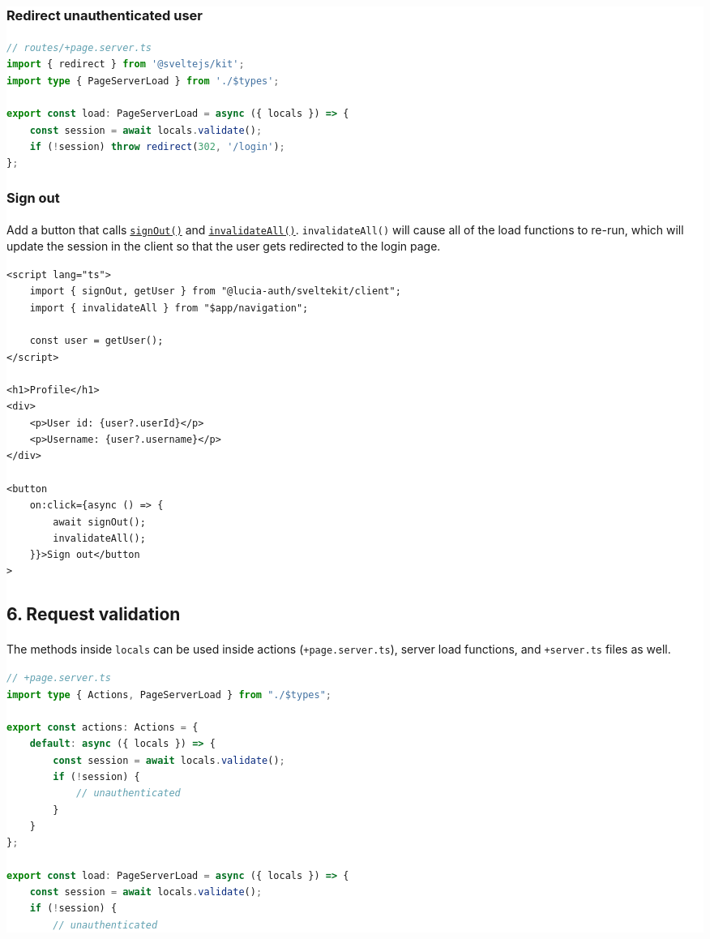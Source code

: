 ### Redirect unauthenticated user

```ts
// routes/+page.server.ts
import { redirect } from '@sveltejs/kit';
import type { PageServerLoad } from './$types';

export const load: PageServerLoad = async ({ locals }) => {
	const session = await locals.validate();
	if (!session) throw redirect(302, '/login');
};

```

### Sign out

Add a button that calls [`signOut()`](/sveltekit/api-reference/client-api#signout) and [`invalidateAll()`](https://kit.svelte.dev/docs/modules#$app-navigation-invalidateall). `invalidateAll()` will cause all of the load functions to re-run, which will update the session in the client so that the user gets redirected to the login page.

```svelte
<script lang="ts">
	import { signOut, getUser } from "@lucia-auth/sveltekit/client";
	import { invalidateAll } from "$app/navigation";

	const user = getUser();
</script>

<h1>Profile</h1>
<div>
	<p>User id: {user?.userId}</p>
	<p>Username: {user?.username}</p>
</div>

<button
	on:click={async () => {
		await signOut();
		invalidateAll();
	}}>Sign out</button
>
```

## 6. Request validation

The methods inside `locals` can be used inside actions (`+page.server.ts`), server load functions, and `+server.ts` files as well.

```ts
// +page.server.ts
import type { Actions, PageServerLoad } from "./$types";

export const actions: Actions = {
	default: async ({ locals }) => {
		const session = await locals.validate();
		if (!session) {
			// unauthenticated
		}
	}
};

export const load: PageServerLoad = async ({ locals }) => {
	const session = await locals.validate();
	if (!session) {
		// unauthenticated
```